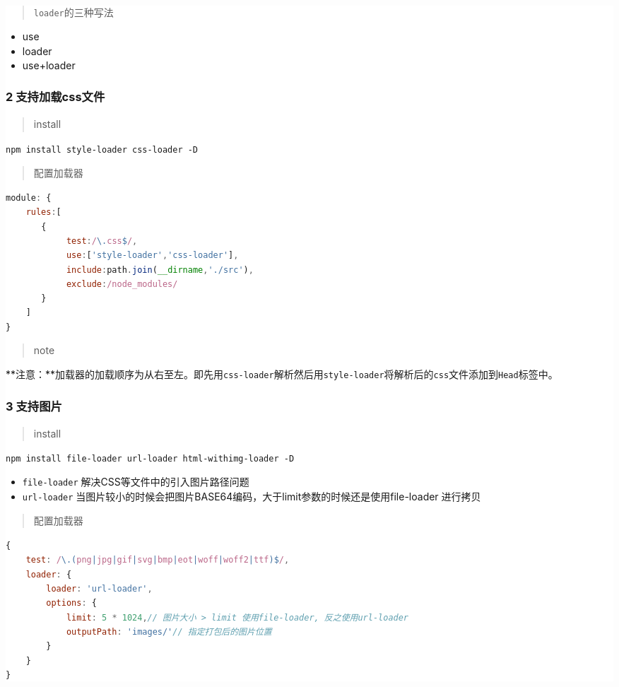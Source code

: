 > `loader`的三种写法
- use
- loader
- use+loader


### 2 支持加载css文件
> install

```
npm install style-loader css-loader -D
```
> 配置加载器

```javascript
module: {
    rules:[
       {
            test:/\.css$/,
            use:['style-loader','css-loader'],
            include:path.join(__dirname,'./src'),
            exclude:/node_modules/
       }        
    ]
}
```

> note

**注意：**加载器的加载顺序为从右至左。即先用`css-loader`解析然后用`style-loader`将解析后的`css`文件添加到`Head`标签中。






### 3 支持图片
> install 

```
npm install file-loader url-loader html-withimg-loader -D
```
- `file-loader` 解决CSS等文件中的引入图片路径问题
- `url-loader` 当图片较小的时候会把图片BASE64编码，大于limit参数的时候还是使用file-loader 进行拷贝


> 配置加载器

```javascript
{
    test: /\.(png|jpg|gif|svg|bmp|eot|woff|woff2|ttf)$/,
    loader: {
        loader: 'url-loader',
        options: {
            limit: 5 * 1024,// 图片大小 > limit 使用file-loader, 反之使用url-loader
            outputPath: 'images/'// 指定打包后的图片位置
        }
    }
}
```
